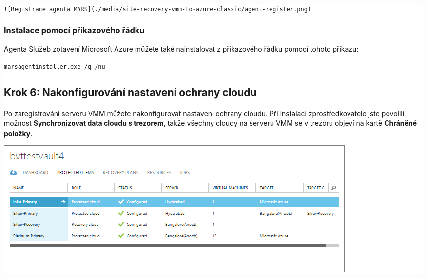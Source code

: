     ![Registrace agenta MARS](./media/site-recovery-vmm-to-azure-classic/agent-register.png)

### <a name="command-line-installation"></a>Instalace pomocí příkazového řádku
Agenta Služeb zotavení Microsoft Azure můžete také nainstalovat z příkazového řádku pomocí tohoto příkazu:

    marsagentinstaller.exe /q /nu

## <a name="step-6-configure-cloud-protection-settings"></a>Krok 6: Nakonfigurování nastavení ochrany cloudu
Po zaregistrování serveru VMM můžete nakonfigurovat nastavení ochrany cloudu. Při instalaci zprostředkovatele jste povolili možnost **Synchronizovat data cloudu s trezorem**, takže všechny cloudy na serveru VMM se v trezoru objeví na kartě <b>Chráněné položky</b>.

![Publikovaný cloud](./media/site-recovery-vmm-to-azure-classic/clouds-list.png)
